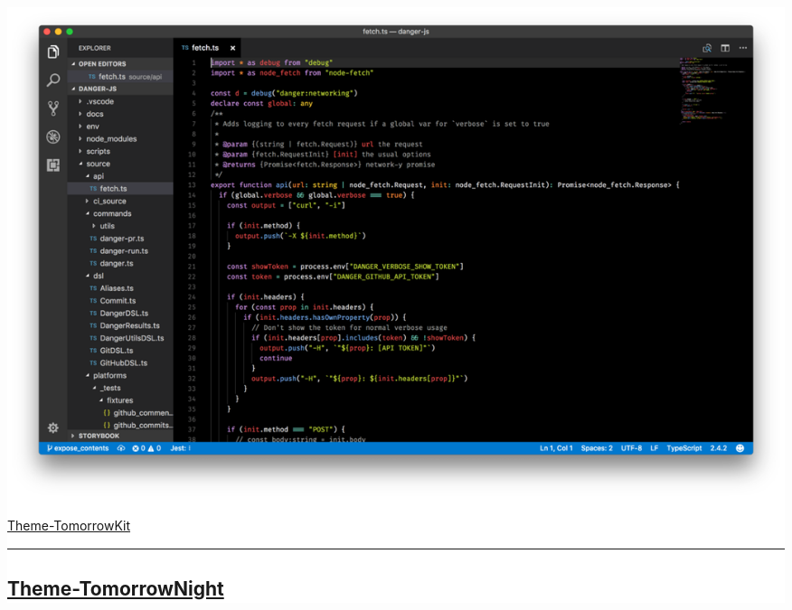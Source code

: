 [![Tomorrow-Night-Bright](/assets/img/vscode/775/Tomorrow-Night-Bright.png)](/assets/img/vscode/775/Tomorrow-Night-Bright.png)

<a class="bth btn-danger btn-block text-white text-center" href="https://marketplace.visualstudio.com/items?itemName=ms-vscode.Theme-TomorrowKit">Theme-TomorrowKit</a>

---


## [Theme-TomorrowNight](https://marketplace.visualstudio.com/items?itemName=gerane.Theme-TomorrowNight)
